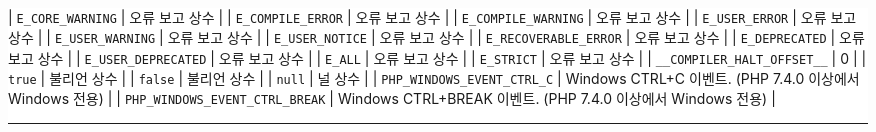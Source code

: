 | `E_CORE_WARNING`               | 오류 보고 상수                                                                                                                                                                                          |
| `E_COMPILE_ERROR`              | 오류 보고 상수                                                                                                                                                                                          |
| `E_COMPILE_WARNING`            | 오류 보고 상수                                                                                                                                                                                          |
| `E_USER_ERROR`                 | 오류 보고 상수                                                                                                                                                                                          |
| `E_USER_WARNING`               | 오류 보고 상수                                                                                                                                                                                          |
| `E_USER_NOTICE`                | 오류 보고 상수                                                                                                                                                                                          |
| `E_RECOVERABLE_ERROR`          | 오류 보고 상수                                                                                                                                                                                          |
| `E_DEPRECATED`                 | 오류 보고 상수                                                                                                                                                                                          |
| `E_USER_DEPRECATED`            | 오류 보고 상수                                                                                                                                                                                          |
| `E_ALL`                        | 오류 보고 상수                                                                                                                                                                                          |
| `E_STRICT`                     | 오류 보고 상수                                                                                                                                                                                          |
| `__COMPILER_HALT_OFFSET__`     | 0                                                                                                                                                                                                       |
| `true`                         | 불리언 상수                                                                                                                                                                                             |
| `false`                        | 불리언 상수                                                                                                                                                                                             |
| `null`                         | 널 상수                                                                                                                                                                                                 |
| `PHP_WINDOWS_EVENT_CTRL_C`     | Windows CTRL+C 이벤트. (PHP 7.4.0 이상에서 Windows 전용)                                                                                                                                                |
| `PHP_WINDOWS_EVENT_CTRL_BREAK` | Windows CTRL+BREAK 이벤트. (PHP 7.4.0 이상에서 Windows 전용)                                                                                                                                            |

---
